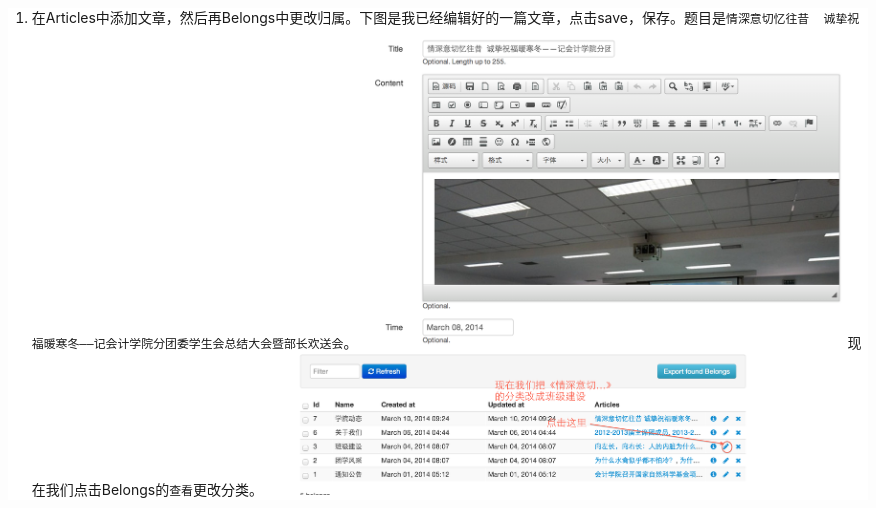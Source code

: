 1. 在Articles中添加文章，然后再Belongs中更改归属。下图是我已经编辑好的一篇文章，点击save，保存。题目是`情深意切忆往昔  诚挚祝福暖寒冬——记会计学院分团委学生会总结大会暨部长欢送会`。<img src="im4.tiff" width="490"/>现在我们点击Belongs的`查看`更改分类。<img src="im5.tiff" width="490"/>